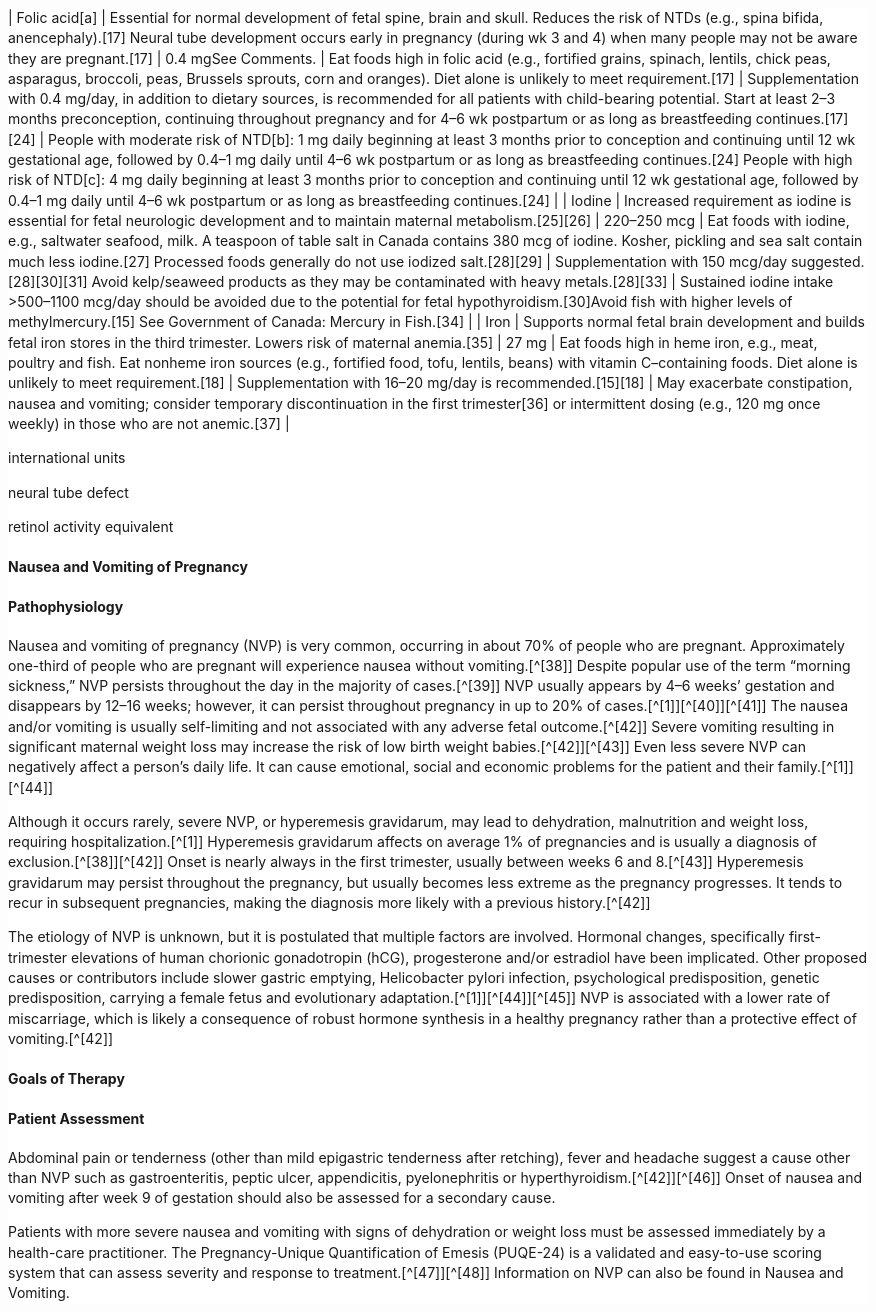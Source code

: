 | Folic acid​[a] | Essential for normal development of fetal spine, brain and skull. Reduces the risk of NTDs (e.g., spina bifida, anencephaly).​[17] Neural tube development occurs early in pregnancy (during wk 3 and 4) when many people may not be aware they are pregnant.​[17] | 0.4 mgSee Comments. | Eat foods high in folic acid (e.g., fortified grains, spinach, lentils, chick peas, asparagus, broccoli, peas, Brussels sprouts, corn and oranges). Diet alone is unlikely to meet requirement.​[17] | Supplementation with 0.4 mg/day, in addition to dietary sources, is recommended for all patients with child-bearing potential. Start at least 2–3 months preconception, continuing throughout pregnancy and for 4–6 wk postpartum or as long as breastfeeding continues.​[17]​[24] | People with moderate risk of NTD​[b]: 1 mg daily beginning at least 3 months prior to conception and continuing until 12 wk gestational age, followed by 0.4–1 mg daily until 4–6 wk postpartum or as long as breastfeeding continues.​[24] People with high risk of NTD​[c]: 4 mg daily beginning at least 3 months prior to conception and continuing until 12 wk gestational age, followed by 0.4–1 mg daily until 4–6 wk postpartum or as long as breastfeeding continues.​[24] |
| Iodine | Increased requirement as iodine is essential for fetal neurologic development and to maintain maternal metabolism.​[25]​[26] | 220–250 mcg | Eat foods with iodine, e.g., saltwater seafood, milk. A teaspoon of table salt in Canada contains 380 mcg of iodine. Kosher, pickling and sea salt contain much less iodine.​[27] Processed foods generally do not use iodized salt.​[28]​[29] | Supplementation with 150 mcg/day suggested.​[28]​[30]​[31] Avoid kelp/seaweed products as they may be contaminated with heavy metals.​[28]​[33] | Sustained iodine intake >500–1100 mcg/day should be avoided due to the potential for fetal hypothyroidism.​[30]Avoid fish with higher levels of methylmercury.​[15] See Government of Canada: Mercury in Fish.​[34] |
| Iron | Supports normal fetal brain development and builds fetal iron stores in the third trimester. Lowers risk of maternal anemia.​[35] | 27 mg | Eat foods high in heme iron, e.g., meat, poultry and fish. Eat nonheme iron sources (e.g., fortified food, tofu, lentils, beans) with vitamin C–containing foods. Diet alone is unlikely to meet requirement.​[18] | Supplementation with 16–20 mg/day is recommended.​[15]​[18] | May exacerbate constipation, nausea and vomiting; consider temporary discontinuation in the first trimester​[36] or intermittent dosing (e.g., 120 mg once weekly) in those who are not anemic.​[37] |


international units

neural tube defect

retinol activity equivalent

#### Nausea and Vomiting of Pregnancy

#### Pathophysiology

Nausea and vomiting of pregnancy (NVP) is very common, occurring in about 70% of people who are pregnant. Approximately one-third of people who are pregnant will experience nausea without vomiting.​[^[38]] Despite popular use of the term “morning sickness,” NVP persists throughout the day in the majority of cases.​[^[39]] NVP usually appears by 4–6 weeks’ gestation and disappears by 12–16 weeks; however, it can persist throughout pregnancy in up to 20% of cases.​[^[1]]​[^[40]]​[^[41]] The nausea and/or vomiting is usually self-limiting and not associated with any adverse fetal outcome.​[^[42]] Severe vomiting resulting in significant maternal weight loss may increase the risk of low birth weight babies.​[^[42]]​[^[43]] Even less severe NVP can negatively affect a person’s daily life. It can cause emotional, social and economic problems for the patient and their family.​[^[1]]​[^[44]]

Although it occurs rarely, severe NVP, or hyperemesis gravidarum, may lead to dehydration, malnutrition and weight loss, requiring hospitalization.​[^[1]] Hyperemesis gravidarum affects on average 1% of pregnancies and is usually a diagnosis of exclusion.​[^[38]]​[^[42]] Onset is nearly always in the first trimester, usually between weeks 6 and 8.​[^[43]] Hyperemesis gravidarum may persist throughout the pregnancy, but usually becomes less extreme as the pregnancy progresses. It tends to recur in subsequent pregnancies, making the diagnosis more likely with a previous history.​[^[42]]

The etiology of NVP is unknown, but it is postulated that multiple factors are involved. Hormonal changes, specifically first-trimester elevations of human chorionic gonadotropin (hCG), progesterone and/or estradiol have been implicated. Other proposed causes or contributors include slower gastric emptying, Helicobacter pylori infection, psychological predisposition, genetic predisposition, carrying a female fetus and evolutionary adaptation.​[^[1]]​[^[44]]​[^[45]] NVP is associated with a lower rate of miscarriage, which is likely a consequence of robust hormone synthesis in a healthy pregnancy rather than a protective effect of vomiting.​[^[42]]

#### Goals of Therapy



#### Patient Assessment

Abdominal pain or tenderness (other than mild epigastric tenderness after retching), fever and headache suggest a cause other than NVP such as gastroenteritis, peptic ulcer, appendicitis, pyelonephritis or hyperthyroidism.​[^[42]]​[^[46]] Onset of nausea and vomiting after week 9 of gestation should also be assessed for a secondary cause.

Patients with more severe nausea and vomiting with signs of dehydration or weight loss must be assessed immediately by a health-care practitioner. The Pregnancy-Unique Quantification of Emesis (PUQE-24) is a validated and easy-to-use scoring system that can assess severity and response to treatment.​[^[47]]​[^[48]] Information on NVP can also be found in Nausea and Vomiting.

